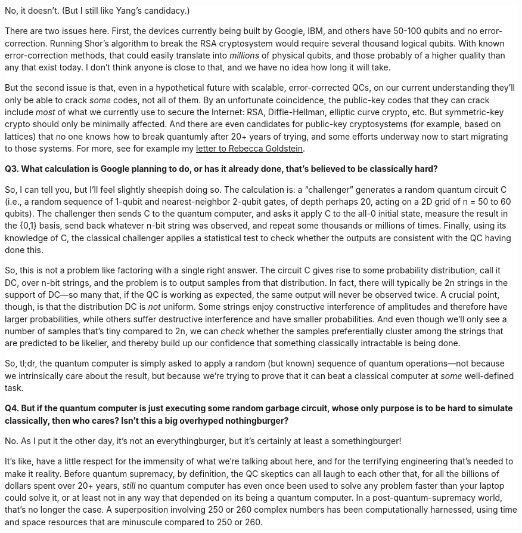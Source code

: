 No, it doesn’t. (But I still like Yang’s candidacy.)

There are two issues here. First, the devices currently being built by Google, IBM, and others have 50-100 qubits and no error-correction. Running Shor’s algorithm to break the RSA cryptosystem would require several thousand logical qubits. With known error-correction methods, that could easily translate into *millions* of physical qubits, and those probably of a higher quality than any that exist today. I don’t think anyone is close to that, and we have no idea how long it will take.

But the second issue is that, even in a hypothetical future with scalable, error-corrected QCs, on our current understanding they’ll only be able to crack *some* codes, not all of them. By an unfortunate coincidence, the public-key codes that they can crack include *most* of what we currently use to secure the Internet: RSA, Diffie-Hellman, elliptic curve crypto, etc. But symmetric-key crypto should only be minimally affected. And there are even candidates for public-key cryptosystems (for example, based on lattices) that no one knows how to break quantumly after 20+ years of trying, and some efforts underway now to start migrating to those systems. For more, see for example my [letter to Rebecca Goldstein](https://www.scottaaronson.com/blog/?p=3848).

**Q3. What calculation is Google planning to do, or has it already done, that’s believed to be classically hard?**

So, I can tell you, but I’ll feel slightly sheepish doing so. The calculation is: a “challenger” generates a random quantum circuit C (i.e., a random sequence of 1-qubit and nearest-neighbor 2-qubit gates, of depth perhaps 20, acting on a 2D grid of n = 50 to 60 qubits). The challenger then sends C to the quantum computer, and asks it apply C to the all-0 initial state, measure the result in the {0,1} basis, send back whatever n-bit string was observed, and repeat some thousands or millions of times. Finally, using its knowledge of C, the classical challenger applies a statistical test to check whether the outputs are consistent with the QC having done this.

So, this is not a problem like factoring with a single right answer. The circuit C gives rise to some probability distribution, call it DC, over n-bit strings, and the problem is to output samples from that distribution. In fact, there will typically be 2n strings in the support of DC—so many that, if the QC is working as expected, the same output will never be observed twice. A crucial point, though, is that the distribution DC is *not* uniform. Some strings enjoy constructive interference of amplitudes and therefore have larger probabilities, while others suffer destructive interference and have smaller probabilities. And even though we’ll only see a number of samples that’s tiny compared to 2n, we can *check* whether the samples preferentially cluster among the strings that are predicted to be likelier, and thereby build up our confidence that something classically intractable is being done.

So, tl;dr, the quantum computer is simply asked to apply a random (but known) sequence of quantum operations—not because we intrinsically care about the result, but because we’re trying to prove that it can beat a classical computer at *some* well-defined task.

**Q4. But if the quantum computer is just executing some random garbage circuit, whose only purpose is to be hard to simulate classically, then who cares? Isn’t this a big overhyped nothingburger?**

No. As I put it the other day, it’s not an everythingburger, but it’s certainly at least a somethingburger!

It’s like, have a little respect for the immensity of what we’re talking about here, and for the terrifying engineering that’s needed to make it reality. Before quantum supremacy, by definition, the QC skeptics can all laugh to each other that, for all the billions of dollars spent over 20+ years, *still* no quantum computer has even once been used to solve any problem faster than your laptop could solve it, or at least not in any way that depended on its being a quantum computer. In a post-quantum-supremacy world, that’s no longer the case. A superposition involving 250 or 260 complex numbers has been computationally harnessed, using time and space resources that are minuscule compared to 250 or 260.
